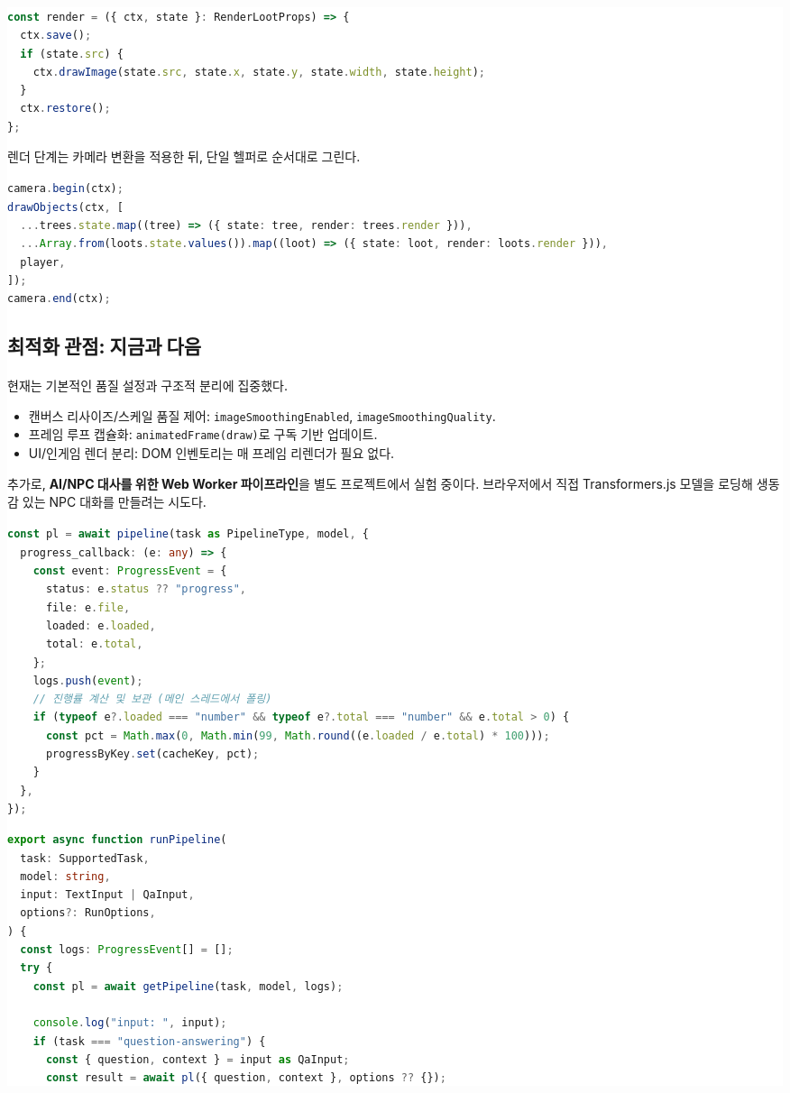 ```ts
const render = ({ ctx, state }: RenderLootProps) => {
  ctx.save();
  if (state.src) {
    ctx.drawImage(state.src, state.x, state.y, state.width, state.height);
  }
  ctx.restore();
};
```

렌더 단계는 카메라 변환을 적용한 뒤, 단일 헬퍼로 순서대로 그린다.

```ts
camera.begin(ctx);
drawObjects(ctx, [
  ...trees.state.map((tree) => ({ state: tree, render: trees.render })),
  ...Array.from(loots.state.values()).map((loot) => ({ state: loot, render: loots.render })),
  player,
]);
camera.end(ctx);
```

## 최적화 관점: 지금과 다음

현재는 기본적인 품질 설정과 구조적 분리에 집중했다.

- 캔버스 리사이즈/스케일 품질 제어: `imageSmoothingEnabled`, `imageSmoothingQuality`.
- 프레임 루프 캡슐화: `animatedFrame(draw)`로 구독 기반 업데이트.
- UI/인게임 렌더 분리: DOM 인벤토리는 매 프레임 리렌더가 필요 없다.

추가로, **AI/NPC 대사를 위한 Web Worker 파이프라인**을 별도 프로젝트에서 실험 중이다. 브라우저에서 직접 Transformers.js 모델을 로딩해 생동감 있는 NPC 대화를 만들려는 시도다.

```ts
const pl = await pipeline(task as PipelineType, model, {
  progress_callback: (e: any) => {
    const event: ProgressEvent = {
      status: e.status ?? "progress",
      file: e.file,
      loaded: e.loaded,
      total: e.total,
    };
    logs.push(event);
    // 진행률 계산 및 보관 (메인 스레드에서 폴링)
    if (typeof e?.loaded === "number" && typeof e?.total === "number" && e.total > 0) {
      const pct = Math.max(0, Math.min(99, Math.round((e.loaded / e.total) * 100)));
      progressByKey.set(cacheKey, pct);
    }
  },
});
```

```ts
export async function runPipeline(
  task: SupportedTask,
  model: string,
  input: TextInput | QaInput,
  options?: RunOptions,
) {
  const logs: ProgressEvent[] = [];
  try {
    const pl = await getPipeline(task, model, logs);

    console.log("input: ", input);
    if (task === "question-answering") {
      const { question, context } = input as QaInput;
      const result = await pl({ question, context }, options ?? {});
```